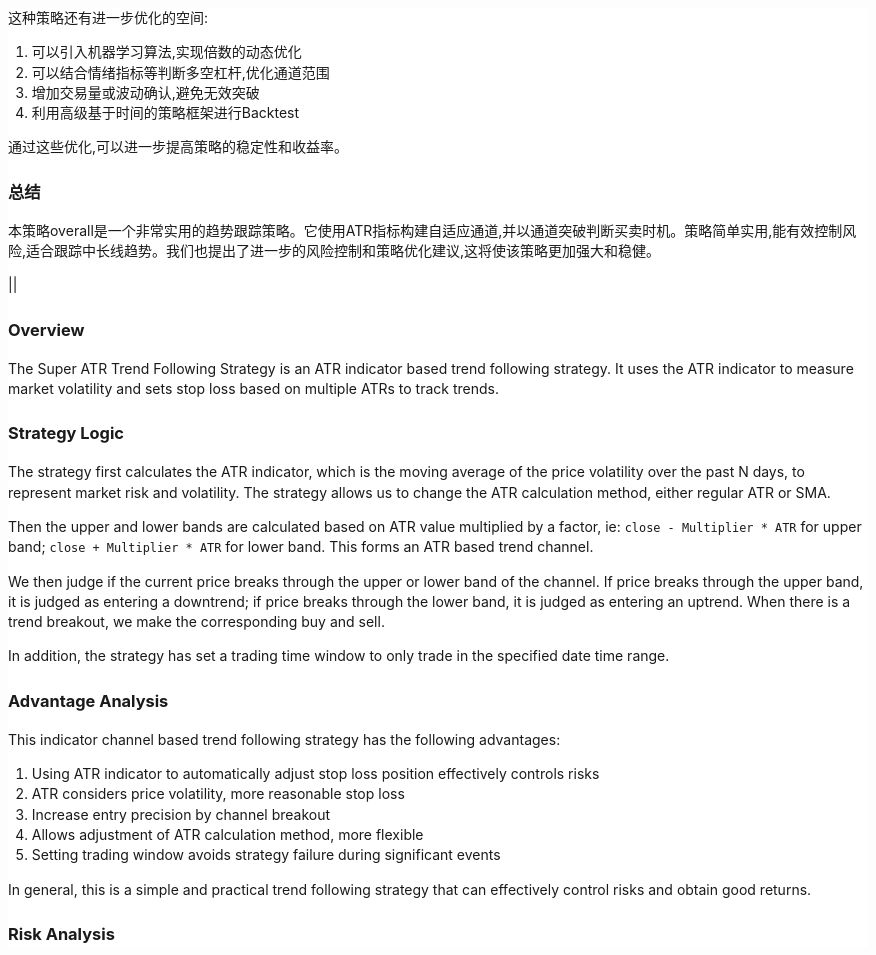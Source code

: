 这种策略还有进一步优化的空间:

1. 可以引入机器学习算法,实现倍数的动态优化
2. 可以结合情绪指标等判断多空杠杆,优化通道范围
3. 增加交易量或波动确认,避免无效突破
4. 利用高级基于时间的策略框架进行Backtest

通过这些优化,可以进一步提高策略的稳定性和收益率。

### 总结

本策略overall是一个非常实用的趋势跟踪策略。它使用ATR指标构建自适应通道,并以通道突破判断买卖时机。策略简单实用,能有效控制风险,适合跟踪中长线趋势。我们也提出了进一步的风险控制和策略优化建议,这将使该策略更加强大和稳健。

||

### Overview

The Super ATR Trend Following Strategy is an ATR indicator based trend following strategy. It uses the ATR indicator to measure market volatility and sets stop loss based on multiple ATRs to track trends.  

### Strategy Logic  

The strategy first calculates the ATR indicator, which is the moving average of the price volatility over the past N days, to represent market risk and volatility. The strategy allows us to change the ATR calculation method, either regular ATR or SMA.  

Then the upper and lower bands are calculated based on ATR value multiplied by a factor, ie: `close - Multiplier * ATR` for upper band; `close + Multiplier * ATR` for lower band. This forms an ATR based trend channel.  

We then judge if the current price breaks through the upper or lower band of the channel. If price breaks through the upper band, it is judged as entering a downtrend; if price breaks through the lower band, it is judged as entering an uptrend. When there is a trend breakout, we make the corresponding buy and sell.  

In addition, the strategy has set a trading time window to only trade in the specified date time range.

### Advantage Analysis 

This indicator channel based trend following strategy has the following advantages:  

1. Using ATR indicator to automatically adjust stop loss position effectively controls risks
2. ATR considers price volatility, more reasonable stop loss  
3. Increase entry precision by channel breakout 
4. Allows adjustment of ATR calculation method, more flexible
5. Setting trading window avoids strategy failure during significant events

In general, this is a simple and practical trend following strategy that can effectively control risks and obtain good returns.

### Risk Analysis
